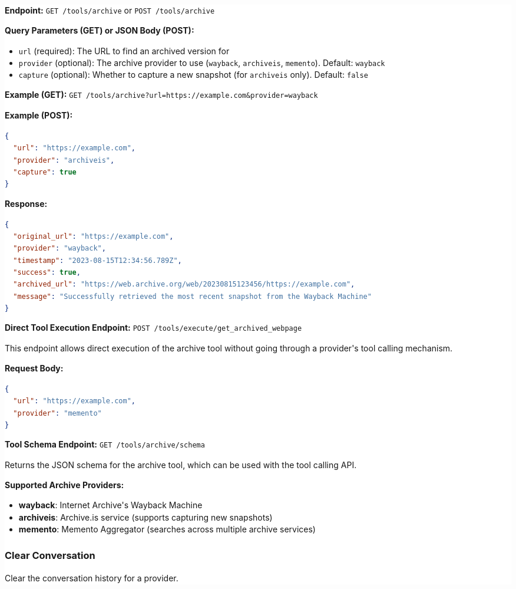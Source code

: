 **Endpoint:** `GET /tools/archive` or `POST /tools/archive`

**Query Parameters (GET) or JSON Body (POST):**
- `url` (required): The URL to find an archived version for
- `provider` (optional): The archive provider to use (`wayback`, `archiveis`, `memento`). Default: `wayback`
- `capture` (optional): Whether to capture a new snapshot (for `archiveis` only). Default: `false`

**Example (GET):** `GET /tools/archive?url=https://example.com&provider=wayback`

**Example (POST):**
```json
{
  "url": "https://example.com",
  "provider": "archiveis",
  "capture": true
}
```

**Response:**
```json
{
  "original_url": "https://example.com",
  "provider": "wayback",
  "timestamp": "2023-08-15T12:34:56.789Z",
  "success": true,
  "archived_url": "https://web.archive.org/web/20230815123456/https://example.com",
  "message": "Successfully retrieved the most recent snapshot from the Wayback Machine"
}
```

**Direct Tool Execution Endpoint:** `POST /tools/execute/get_archived_webpage`

This endpoint allows direct execution of the archive tool without going through a provider's tool calling mechanism.

**Request Body:**
```json
{
  "url": "https://example.com",
  "provider": "memento"
}
```

**Tool Schema Endpoint:** `GET /tools/archive/schema`

Returns the JSON schema for the archive tool, which can be used with the tool calling API.

**Supported Archive Providers:**
- **wayback**: Internet Archive's Wayback Machine
- **archiveis**: Archive.is service (supports capturing new snapshots)
- **memento**: Memento Aggregator (searches across multiple archive services)

### Clear Conversation

Clear the conversation history for a provider.
